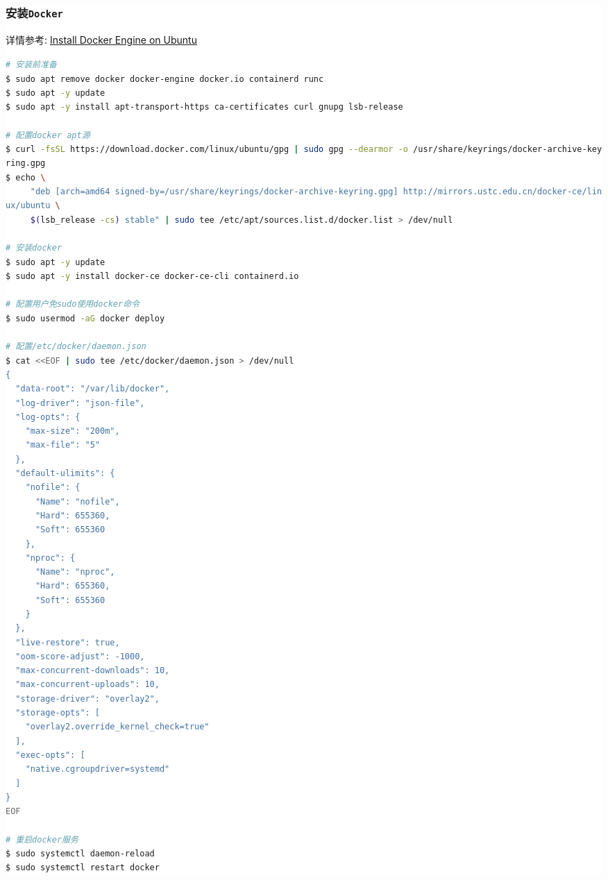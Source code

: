 ### 安装`Docker`

详情参考: [Install Docker Engine on Ubuntu](https://docs.docker.com/engine/install/ubuntu/)

```bash
# 安装前准备
$ sudo apt remove docker docker-engine docker.io containerd runc
$ sudo apt -y update
$ sudo apt -y install apt-transport-https ca-certificates curl gnupg lsb-release

# 配置docker apt源
$ curl -fsSL https://download.docker.com/linux/ubuntu/gpg | sudo gpg --dearmor -o /usr/share/keyrings/docker-archive-keyring.gpg
$ echo \
     "deb [arch=amd64 signed-by=/usr/share/keyrings/docker-archive-keyring.gpg] http://mirrors.ustc.edu.cn/docker-ce/linux/ubuntu \
     $(lsb_release -cs) stable" | sudo tee /etc/apt/sources.list.d/docker.list > /dev/null

# 安装docker
$ sudo apt -y update
$ sudo apt -y install docker-ce docker-ce-cli containerd.io

# 配置用户免sudo使用docker命令
$ sudo usermod -aG docker deploy

# 配置/etc/docker/daemon.json
$ cat <<EOF | sudo tee /etc/docker/daemon.json > /dev/null
{
  "data-root": "/var/lib/docker",
  "log-driver": "json-file",
  "log-opts": {
    "max-size": "200m",
    "max-file": "5"
  },
  "default-ulimits": {
    "nofile": {
      "Name": "nofile",
      "Hard": 655360,
      "Soft": 655360
    },
    "nproc": {
      "Name": "nproc",
      "Hard": 655360,
      "Soft": 655360
    }
  },
  "live-restore": true,
  "oom-score-adjust": -1000,
  "max-concurrent-downloads": 10,
  "max-concurrent-uploads": 10,
  "storage-driver": "overlay2",
  "storage-opts": [
    "overlay2.override_kernel_check=true"
  ],
  "exec-opts": [
    "native.cgroupdriver=systemd"
  ]
}
EOF

# 重启docker服务
$ sudo systemctl daemon-reload
$ sudo systemctl restart docker
```

